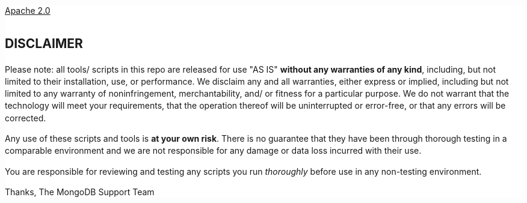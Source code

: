 [Apache 2.0](http://www.apache.org/licenses/LICENSE-2.0)

## DISCLAIMER

Please note: all tools/ scripts in this repo are released for use "AS IS" **without any warranties of any kind**,
including, but not limited to their installation, use, or performance.  We disclaim any and all warranties, either
express or implied, including but not limited to any warranty of noninfringement, merchantability, and/ or fitness
for a particular purpose.  We do not warrant that the technology will meet your requirements, that the operation
thereof will be uninterrupted or error-free, or that any errors will be corrected.

Any use of these scripts and tools is **at your own risk**.  There is no guarantee that they have been through
thorough testing in a comparable environment and we are not responsible for any damage or data loss incurred with
their use.

You are responsible for reviewing and testing any scripts you run *thoroughly* before use in any non-testing
environment.

Thanks,
The MongoDB Support Team